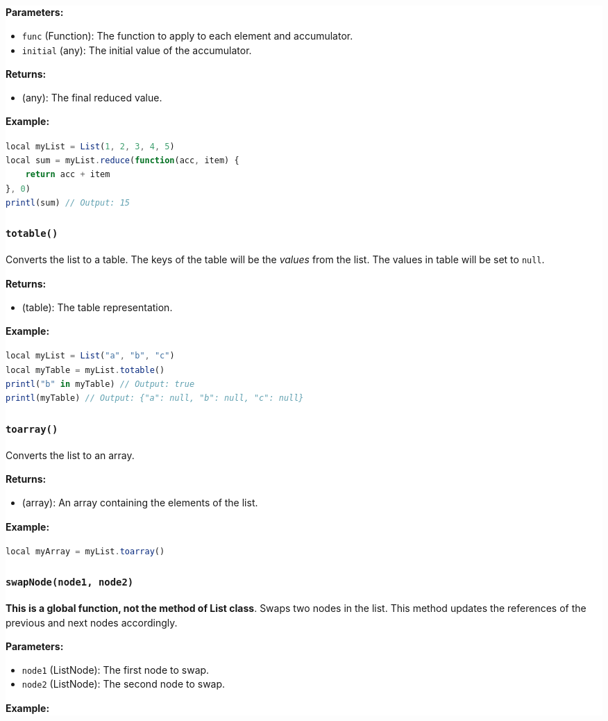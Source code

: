 **Parameters:**

* `func` (Function): The function to apply to each element and accumulator.
* `initial` (any): The initial value of the accumulator.

**Returns:**

* (any): The final reduced value.

**Example:**

```js
local myList = List(1, 2, 3, 4, 5)
local sum = myList.reduce(function(acc, item) {
    return acc + item
}, 0)
printl(sum) // Output: 15
```

### `totable()`
Converts the list to a table. The keys of the table will be the *values* from the list. The values in table will be set to `null`.

**Returns:**

* (table): The table representation.

**Example:**

```js
local myList = List("a", "b", "c")
local myTable = myList.totable()
printl("b" in myTable) // Output: true
printl(myTable) // Output: {"a": null, "b": null, "c": null}
```

### `toarray()`
Converts the list to an array.

**Returns:**

* (array): An array containing the elements of the list.

**Example:**

```js
local myArray = myList.toarray()
```

### `swapNode(node1, node2)`
**This is a global function, not the method of List class**. Swaps two nodes in the list. This method updates the references of the previous and next nodes accordingly.

**Parameters:**

* `node1` (ListNode): The first node to swap.
* `node2` (ListNode): The second node to swap.

**Example:**
